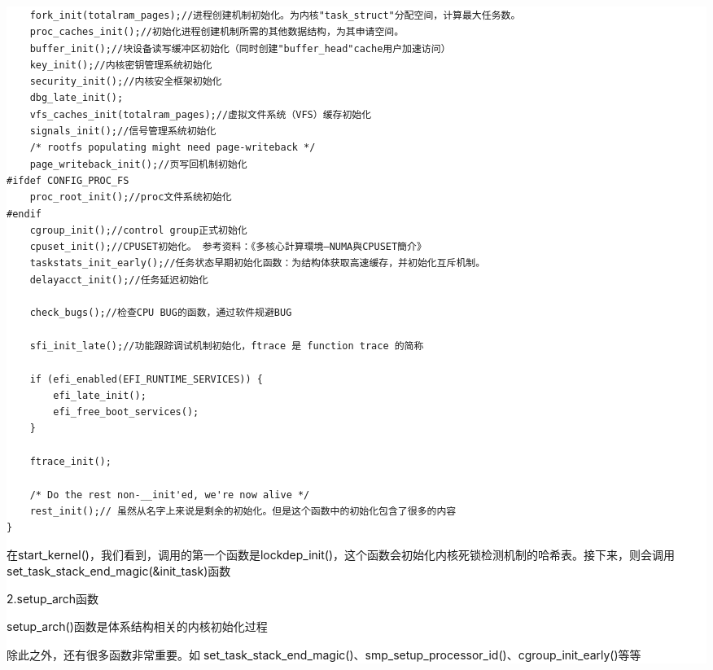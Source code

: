         fork_init(totalram_pages);//进程创建机制初始化。为内核"task_struct"分配空间，计算最大任务数。  
        proc_caches_init();//初始化进程创建机制所需的其他数据结构，为其申请空间。 
        buffer_init();//块设备读写缓冲区初始化（同时创建"buffer_head"cache用户加速访问）
        key_init();//内核密钥管理系统初始化 
        security_init();//内核安全框架初始化
        dbg_late_init();
        vfs_caches_init(totalram_pages);//虚拟文件系统（VFS）缓存初始化  
        signals_init();//信号管理系统初始化 
        /* rootfs populating might need page-writeback */
        page_writeback_init();//页写回机制初始化
    #ifdef CONFIG_PROC_FS
        proc_root_init();//proc文件系统初始化
    #endif
        cgroup_init();//control group正式初始化  
        cpuset_init();//CPUSET初始化。 参考资料：《多核心計算環境—NUMA與CPUSET簡介》
        taskstats_init_early();//任务状态早期初始化函数：为结构体获取高速缓存，并初始化互斥机制。
        delayacct_init();//任务延迟初始化 
    
        check_bugs();//检查CPU BUG的函数，通过软件规避BUG 
    
        sfi_init_late();//功能跟踪调试机制初始化，ftrace 是 function trace 的简称 
    
        if (efi_enabled(EFI_RUNTIME_SERVICES)) {
            efi_late_init();
            efi_free_boot_services();
        }
    
        ftrace_init();
    
        /* Do the rest non-__init'ed, we're now alive */
        rest_init();// 虽然从名字上来说是剩余的初始化。但是这个函数中的初始化包含了很多的内容  
    }

在start_kernel()，我们看到，调用的第一个函数是lockdep_init()，这个函数会初始化内核死锁检测机制的哈希表。接下来，则会调用set_task_stack_end_magic(&init_task)函数

2.setup_arch函数

setup_arch()函数是体系结构相关的内核初始化过程

除此之外，还有很多函数非常重要。如 set_task_stack_end_magic()、smp_setup_processor_id()、cgroup_init_early()等等




